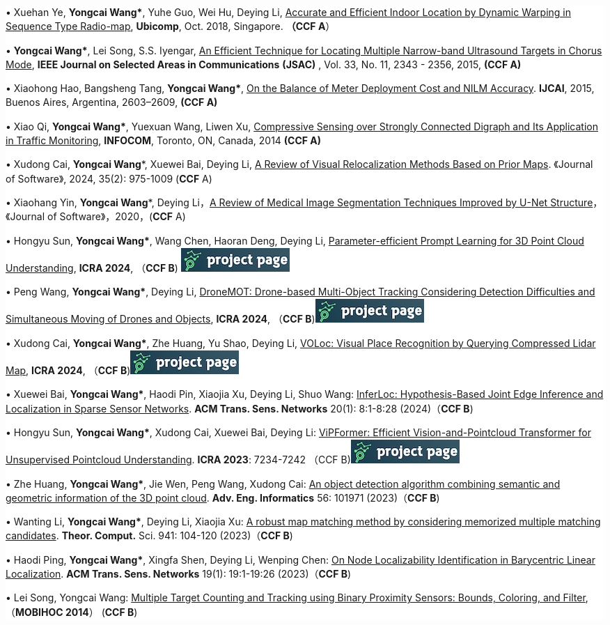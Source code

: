 •     Xuehan Ye, **Yongcai Wang\***, Yuhe Guo, Wei Hu, Deying Li, [Accurate and Efficient Indoor Location by Dynamic Warping in Sequence Type Radio-map](papers/Ye-Ubicomp18.pdf), **Ubicomp**, Oct. 2018, Singapore. **（CCF A**）

•     **Yongcai Wang\***, Lei Song, S.S. Iyengar, [An Efficient Technique for Locating Multiple Narrow-band Ultrasound Targets in Chorus Mode](papers/chorus.pdf), **IEEE Journal on Selected Areas in Communications** **(JSAC)** , Vol. 33, No. 11, 2343 - 2356, 2015, **(CCF A)**

•     Xiaohong Hao, Bangsheng Tang, **Yongcai Wang\***, [On the Balance of Meter Deployment Cost and NILM Accuracy](papers/ijcai.pdf). **IJCAI**, 2015, Buenos Aires, Argentina, 2603–2609, **(CCF A)**

•     Xiao Qi, **Yongcai Wang\***, Yuexuan Wang, Liwen Xu, [Compressive Sensing over Strongly Connected Digraph and Its Application in Traffic Monitoring](papers/Compressive_sensing.pdf), **INFOCOM**, Toronto, ON, Canada, 2014 **(CCF A)**

•     Xudong Cai, **Yongcai Wang***, Xuewei Bai, Deying Li, [A Review of Visual Relocalization Methods Based on Prior Maps](papers/relocalization_survey.pdf). 《Journal of Software》, 2024, 35(2): 975-1009 (**CCF**  A) 

•     Xiaohang Yin, **Yongcai Wang***, Deying Li，[A Review of Medical Image Segmentation Techniques Improved by U-Net Structure](papers/Unet_survey.pdf)，《Journal of Software》，2020，(**CCF**  A) 

•     Hongyu Sun, **Yongcai Wang\***, Wang Chen, Haoran Deng, Deying Li, [Parameter-efficient Prompt Learning for 3D Point Cloud Understanding](ppt/ppt.pdf), **ICRA 2024**, （**CCF B**) [![project](project1.jpg)](ppt/ppt.html)

•     Peng Wang, **Yongcai Wang\***, Deying Li, [DroneMOT: Drone-based Multi-Object Tracking Considering Detection Difficulties and Simultaneous Moving of Drones and Objects](DroneMOT/DroneMOT.html), **ICRA 2024**, （**CCF B**)[![project](project1.jpg)](DroneMOT/DroneMOT.html)

•     Xudong Cai, **Yongcai Wang\***, Zhe Huang, Yu Shao, Deying Li, [VOLoc: Visual Place Recognition by Querying Compressed Lidar Map](VOLoc/VOLoc.pdf), **ICRA 2024**, （**CCF B**)[![project](project1.jpg)](VOLoc/VOLoc.html)

•     Xuewei Bai, **Yongcai Wang\***, Haodi Pin, Xiaojia Xu, Deying Li, Shuo Wang: [InferLoc: Hypothesis-Based Joint Edge Inference and Localization in Sparse Sensor Networks](papers/InferLoc.pdf). **ACM Trans. Sens. Networks** 20(1): 8:1-8:28 (2024)（**CCF B**)

•     Hongyu Sun, **Yongcai Wang\***, Xudong Cai, Xuewei Bai, Deying Li: [ViPFormer: Efficient Vision-and-Pointcloud Transformer for Unsupervised Pointcloud Understanding](vipformer/vipformer.pdf). **ICRA 2023**: 7234-7242 （CCF B)[![project](project1.jpg)](vipformer/vipformer.html)

•     Zhe Huang, **Yongcai Wang\***, Jie Wen, Peng Wang, Xudong Cai: [An object detection algorithm combining semantic and geometric information of the 3D point cloud](papers/object_detection.pdf). **Adv. Eng. Informatics** 56: 101971 (2023)（**CCF B**)

•     Wanting Li, **Yongcai Wang\***, Deying Li, Xiaojia Xu: [A robust map matching method by considering memorized multiple matching candidates](papers/mapmatching.pdf). **Theor. Comput.** Sci. 941: 104-120 (2023)（**CCF B**)

•     Haodi Ping, **Yongcai Wang\***, Xingfa Shen, Deying Li, Wenping Chen:
 [On Node Localizability Identification in Barycentric Linear Localization](papers/Node_Localizability.pdf). **ACM Trans. Sens. Networks** 19(1): 19:1-19:26 (2023)（**CCF B**)

•     Lei Song, Yongcai Wang: [Multiple Target Counting and Tracking using Binary Proximity Sensors: Bounds, Coloring, and Filter](mobihoc14.pdf), （**MOBIHOC 2014**） (**CCF B**)
